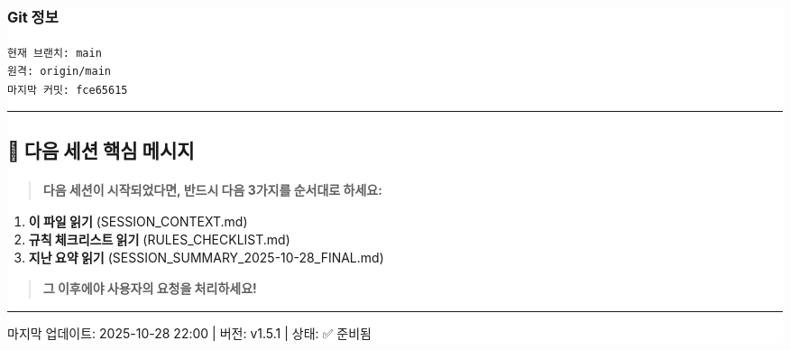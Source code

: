 ### Git 정보
```
현재 브랜치: main
원격: origin/main
마지막 커밋: fce65615
```

---

## 🎯 다음 세션 핵심 메시지

> **다음 세션이 시작되었다면, 반드시 다음 3가지를 순서대로 하세요:**

1. **이 파일 읽기** (SESSION_CONTEXT.md)
2. **규칙 체크리스트 읽기** (RULES_CHECKLIST.md)
3. **지난 요약 읽기** (SESSION_SUMMARY_2025-10-28_FINAL.md)

> **그 이후에야 사용자의 요청을 처리하세요!**

---

마지막 업데이트: 2025-10-28 22:00 | 버전: v1.5.1 | 상태: ✅ 준비됨
